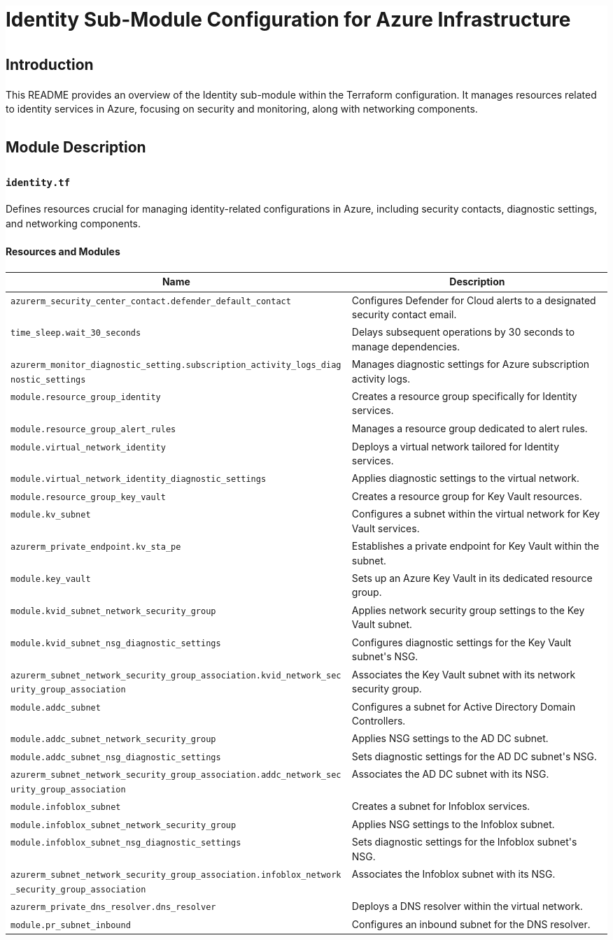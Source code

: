# Identity Sub-Module Configuration for Azure Infrastructure

## Introduction

This README provides an overview of the Identity sub-module within the Terraform configuration. It manages resources related to identity services in Azure, focusing on security and monitoring, along with networking components.

## Module Description

### `identity.tf`

Defines resources crucial for managing identity-related configurations in Azure, including security contacts, diagnostic settings, and networking components.

#### Resources and Modules

| Name | Description |
|---|---|
| `azurerm_security_center_contact.defender_default_contact` | Configures Defender for Cloud alerts to a designated security contact email. |
| `time_sleep.wait_30_seconds` | Delays subsequent operations by 30 seconds to manage dependencies. |
| `azurerm_monitor_diagnostic_setting.subscription_activity_logs_diagnostic_settings` | Manages diagnostic settings for Azure subscription activity logs. |
| `module.resource_group_identity` | Creates a resource group specifically for Identity services. |
| `module.resource_group_alert_rules` | Manages a resource group dedicated to alert rules. |
| `module.virtual_network_identity` | Deploys a virtual network tailored for Identity services. |
| `module.virtual_network_identity_diagnostic_settings` | Applies diagnostic settings to the virtual network. |
| `module.resource_group_key_vault` | Creates a resource group for Key Vault resources. |
| `module.kv_subnet` | Configures a subnet within the virtual network for Key Vault services. |
| `azurerm_private_endpoint.kv_sta_pe` | Establishes a private endpoint for Key Vault within the subnet. |
| `module.key_vault` | Sets up an Azure Key Vault in its dedicated resource group. |
| `module.kvid_subnet_network_security_group` | Applies network security group settings to the Key Vault subnet. |
| `module.kvid_subnet_nsg_diagnostic_settings` | Configures diagnostic settings for the Key Vault subnet's NSG. |
| `azurerm_subnet_network_security_group_association.kvid_network_security_group_association` | Associates the Key Vault subnet with its network security group. |
| `module.addc_subnet` | Configures a subnet for Active Directory Domain Controllers. |
| `module.addc_subnet_network_security_group` | Applies NSG settings to the AD DC subnet. |
| `module.addc_subnet_nsg_diagnostic_settings` | Sets diagnostic settings for the AD DC subnet's NSG. |
| `azurerm_subnet_network_security_group_association.addc_network_security_group_association` | Associates the AD DC subnet with its NSG. |
| `module.infoblox_subnet` | Creates a subnet for Infoblox services. |
| `module.infoblox_subnet_network_security_group` | Applies NSG settings to the Infoblox subnet. |
| `module.infoblox_subnet_nsg_diagnostic_settings` | Sets diagnostic settings for the Infoblox subnet's NSG. |
| `azurerm_subnet_network_security_group_association.infoblox_network_security_group_association` | Associates the Infoblox subnet with its NSG. |
| `azurerm_private_dns_resolver.dns_resolver` | Deploys a DNS resolver within the virtual network. |
| `module.pr_subnet_inbound` | Configures an inbound subnet for the DNS resolver. |
